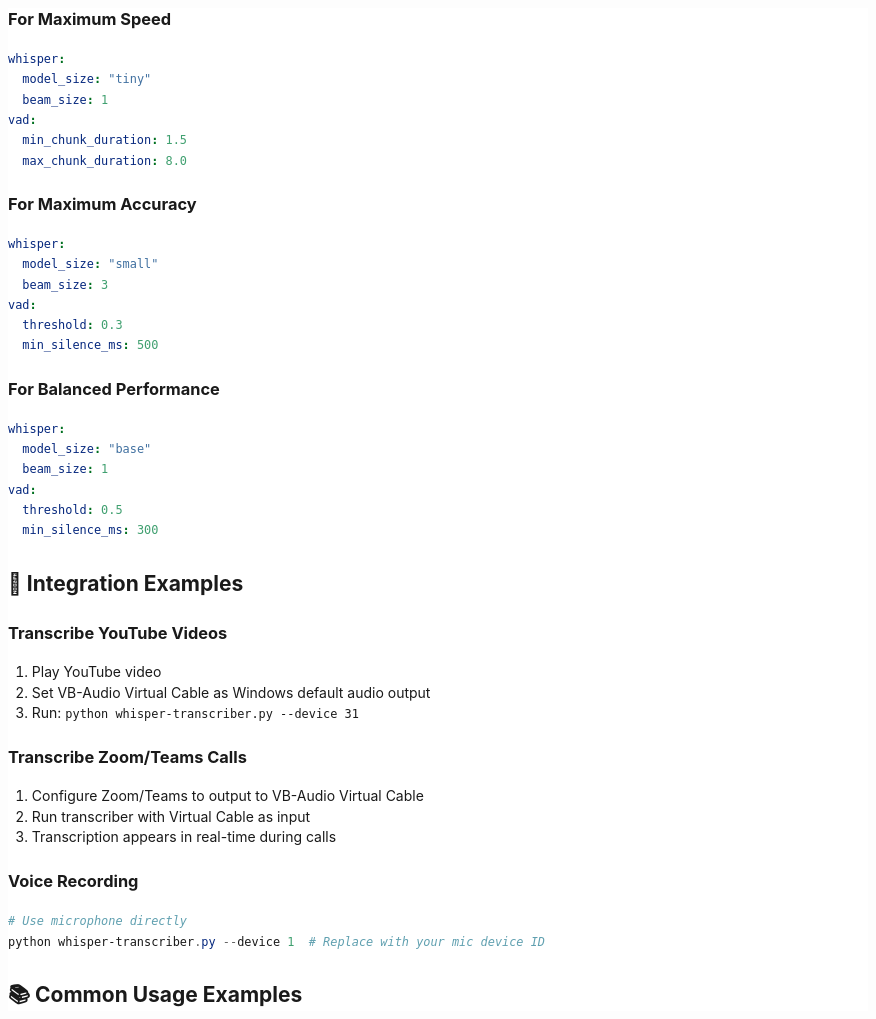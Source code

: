 ### For Maximum Speed
```yaml
whisper:
  model_size: "tiny"
  beam_size: 1
vad:
  min_chunk_duration: 1.5
  max_chunk_duration: 8.0
```

### For Maximum Accuracy  
```yaml
whisper:
  model_size: "small" 
  beam_size: 3
vad:
  threshold: 0.3
  min_silence_ms: 500
```

### For Balanced Performance
```yaml
whisper:
  model_size: "base"
  beam_size: 1
vad:
  threshold: 0.5
  min_silence_ms: 300
```

## 🔄 Integration Examples

### Transcribe YouTube Videos
1. Play YouTube video
2. Set VB-Audio Virtual Cable as Windows default audio output
3. Run: `python whisper-transcriber.py --device 31`

### Transcribe Zoom/Teams Calls  
1. Configure Zoom/Teams to output to VB-Audio Virtual Cable
2. Run transcriber with Virtual Cable as input
3. Transcription appears in real-time during calls

### Voice Recording
```powershell
# Use microphone directly
python whisper-transcriber.py --device 1  # Replace with your mic device ID
```

## 📚 Common Usage Examples
